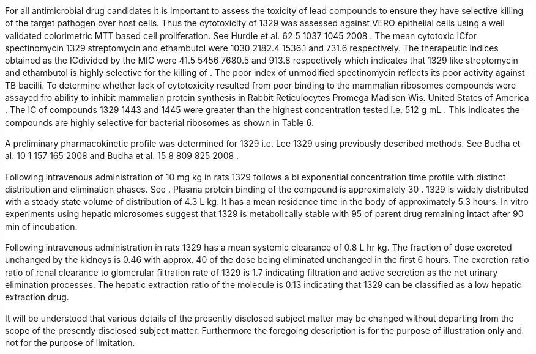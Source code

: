 For all antimicrobial drug candidates it is important to assess the toxicity of lead compounds to ensure they have selective killing of the target pathogen over host cells. Thus the cytotoxicity of 1329 was assessed against VERO epithelial cells using a well validated colorimetric MTT based cell proliferation. See Hurdle et al. 62 5 1037 1045 2008 . The mean cytotoxic ICfor spectinomycin 1329 streptomycin and ethambutol were 1030 2182.4 1536.1 and 731.6 respectively. The therapeutic indices obtained as the ICdivided by the MIC were 41.5 5456 7680.5 and 913.8 respectively which indicates that 1329 like streptomycin and ethambutol is highly selective for the killing of . The poor index of unmodified spectinomycin reflects its poor activity against TB bacilli. To determine whether lack of cytotoxicity resulted from poor binding to the mammalian ribosomes compounds were assayed fro ability to inhibit mammalian protein synthesis in Rabbit Reticulocytes Promega Madison Wis. United States of America . The IC of compounds 1329 1443 and 1445 were greater than the highest concentration tested i.e. 512 g mL . This indicates the compounds are highly selective for bacterial ribosomes as shown in Table 6.

A preliminary pharmacokinetic profile was determined for 1329 i.e. Lee 1329 using previously described methods. See Budha et al. 10 1 157 165 2008 and Budha et al. 15 8 809 825 2008 .

Following intravenous administration of 10 mg kg in rats 1329 follows a bi exponential concentration time profile with distinct distribution and elimination phases. See . Plasma protein binding of the compound is approximately 30 . 1329 is widely distributed with a steady state volume of distribution of 4.3 L kg. It has a mean residence time in the body of approximately 5.3 hours. In vitro experiments using hepatic microsomes suggest that 1329 is metabolically stable with 95 of parent drug remaining intact after 90 min of incubation.

Following intravenous administration in rats 1329 has a mean systemic clearance of 0.8 L hr kg. The fraction of dose excreted unchanged by the kidneys is 0.46 with approx. 40 of the dose being eliminated unchanged in the first 6 hours. The excretion ratio ratio of renal clearance to glomerular filtration rate of 1329 is 1.7 indicating filtration and active secretion as the net urinary elimination processes. The hepatic extraction ratio of the molecule is 0.13 indicating that 1329 can be classified as a low hepatic extraction drug.

It will be understood that various details of the presently disclosed subject matter may be changed without departing from the scope of the presently disclosed subject matter. Furthermore the foregoing description is for the purpose of illustration only and not for the purpose of limitation.

